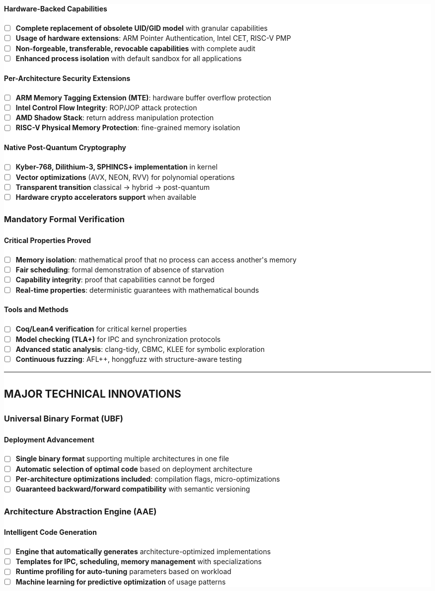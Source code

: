 #### **Hardware-Backed Capabilities**
- [ ] **Complete replacement of obsolete UID/GID model** with granular capabilities
- [ ] **Usage of hardware extensions**: ARM Pointer Authentication, Intel CET, RISC-V PMP
- [ ] **Non-forgeable, transferable, revocable capabilities** with complete audit
- [ ] **Enhanced process isolation** with default sandbox for all applications

#### **Per-Architecture Security Extensions**
- [ ] **ARM Memory Tagging Extension (MTE)**: hardware buffer overflow protection
- [ ] **Intel Control Flow Integrity**: ROP/JOP attack protection
- [ ] **AMD Shadow Stack**: return address manipulation protection
- [ ] **RISC-V Physical Memory Protection**: fine-grained memory isolation

#### **Native Post-Quantum Cryptography**
- [ ] **Kyber-768, Dilithium-3, SPHINCS+ implementation** in kernel
- [ ] **Vector optimizations** (AVX, NEON, RVV) for polynomial operations
- [ ] **Transparent transition** classical → hybrid → post-quantum
- [ ] **Hardware crypto accelerators support** when available

### **Mandatory Formal Verification**

#### **Critical Properties Proved**
- [ ] **Memory isolation**: mathematical proof that no process can access another's memory
- [ ] **Fair scheduling**: formal demonstration of absence of starvation
- [ ] **Capability integrity**: proof that capabilities cannot be forged
- [ ] **Real-time properties**: deterministic guarantees with mathematical bounds

#### **Tools and Methods**
- [ ] **Coq/Lean4 verification** for critical kernel properties
- [ ] **Model checking (TLA+)** for IPC and synchronization protocols
- [ ] **Advanced static analysis**: clang-tidy, CBMC, KLEE for symbolic exploration
- [ ] **Continuous fuzzing**: AFL++, honggfuzz with structure-aware testing

---

## MAJOR TECHNICAL INNOVATIONS

### **Universal Binary Format (UBF)**

#### **Deployment Advancement**
- [ ] **Single binary format** supporting multiple architectures in one file
- [ ] **Automatic selection of optimal code** based on deployment architecture
- [ ] **Per-architecture optimizations included**: compilation flags, micro-optimizations
- [ ] **Guaranteed backward/forward compatibility** with semantic versioning

### **Architecture Abstraction Engine (AAE)**

#### **Intelligent Code Generation**
- [ ] **Engine that automatically generates** architecture-optimized implementations
- [ ] **Templates for IPC, scheduling, memory management** with specializations
- [ ] **Runtime profiling for auto-tuning** parameters based on workload
- [ ] **Machine learning for predictive optimization** of usage patterns
